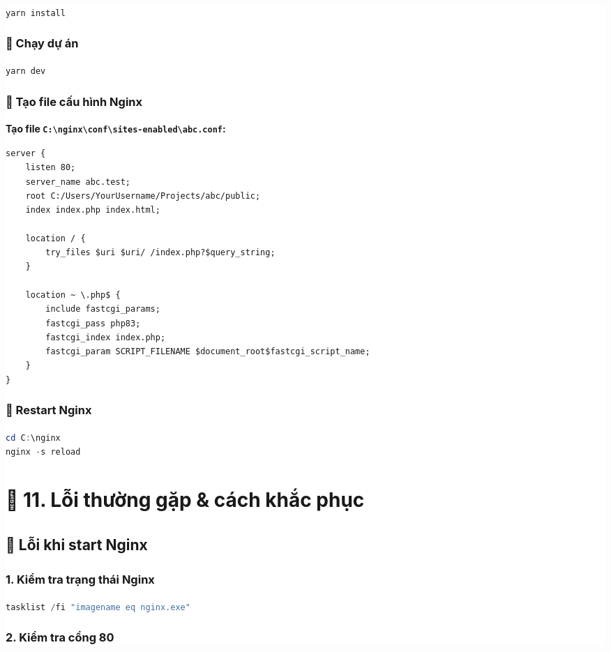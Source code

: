 ```powershell
yarn install
```

### **🔹 Chạy dự án**

```powershell
yarn dev
```

### **🔹 Tạo file cấu hình Nginx**

**Tạo file `C:\nginx\conf\sites-enabled\abc.conf`:**

```nginx
server {
    listen 80;
    server_name abc.test;
    root C:/Users/YourUsername/Projects/abc/public;
    index index.php index.html;

    location / {
        try_files $uri $uri/ /index.php?$query_string;
    }

    location ~ \.php$ {
        include fastcgi_params;
        fastcgi_pass php83;
        fastcgi_index index.php;
        fastcgi_param SCRIPT_FILENAME $document_root$fastcgi_script_name;
    }
}
```

### **🔹 Restart Nginx**

```powershell
cd C:\nginx
nginx -s reload
```

# 💢 **11. Lỗi thường gặp & cách khắc phục**

## 🔹 **Lỗi khi start Nginx**

### **1. Kiểm tra trạng thái Nginx**

```powershell
tasklist /fi "imagename eq nginx.exe"
```

### **2. Kiểm tra cổng 80**
